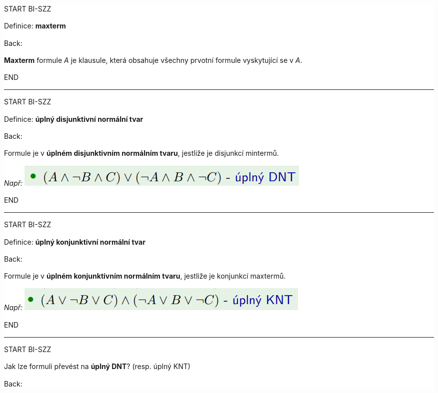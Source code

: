 

START
BI-SZZ

Definice: **maxterm**

Back:

**Maxterm** formule $A$ je klausule, která obsahuje všechny prvotní formule vyskytující se v $A$.

END

---


START
BI-SZZ

Definice: **úplný disjunktivní normální tvar**

Back:

Formule je v **úplném disjunktivním normálním tvaru**, jestliže je disjunkcí mintermů.

_Např:_
![](../Assets/Pasted%20image%2020240513110228.png)

END

---


START
BI-SZZ

Definice: **úplný konjunktivní normální tvar**

Back:

Formule je v **úplném konjunktivním normálním tvaru**, jestliže je konjunkcí maxtermů.

_Např:_
![](../Assets/Pasted%20image%2020240513110236.png)

END

---


START
BI-SZZ

Jak lze formuli převést na **úplný DNT**? (resp. úplný KNT)

Back:
